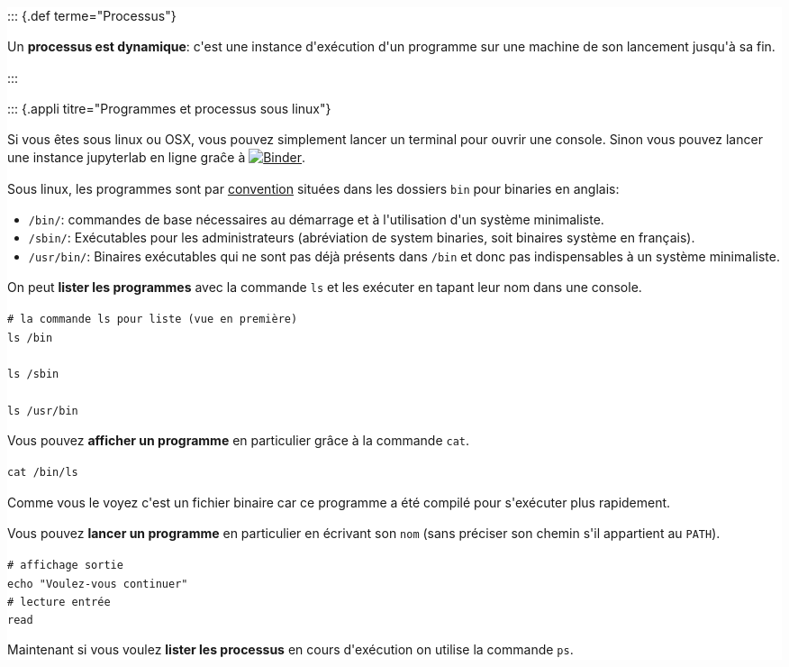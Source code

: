 ::: {.def terme="Processus"}

Un **processus est dynamique**: c'est une instance d'exécution d'un programme sur une machine de son lancement jusqu'à sa fin.

:::

::: {.appli titre="Programmes et processus sous linux"}



Si vous êtes sous linux ou OSX, vous pouvez simplement lancer un terminal pour ouvrir une console.
Sinon vous pouvez lancer une instance jupyterlab en ligne graĉe à
[![Binder](http://mybinder.org/badge_logo.svg)](https://mybinder.org/v2/gh/binder-examples/jupyterlab/master?urlpath=lab/tree/index.ipynb).

Sous linux, les programmes sont par
[convention](https://fr.wikipedia.org/wiki/Filesystem_Hierarchy_Standard) situées dans les dossiers
`bin` pour binaries en anglais:

- `/bin/`: commandes de base nécessaires au démarrage et à l'utilisation d'un système minimaliste.
- `/sbin/`: Exécutables pour les administrateurs (abréviation de system binaries, soit binaires
  système en français).
- `/usr/bin/`: Binaires exécutables qui ne sont pas déjà présents dans `/bin` et donc pas
  indispensables à un système minimaliste. 

On peut **lister les programmes** avec la commande `ls` et les exécuter en tapant leur nom dans une
console.

```bash{numberLines: false}
# la commande ls pour liste (vue en première)
ls /bin

ls /sbin

ls /usr/bin
```

Vous pouvez **afficher un programme** en particulier grâce à la commande `cat`.

```bash{numberLines: false}
cat /bin/ls
```
Comme vous le voyez c'est un fichier binaire car ce programme a été compilé pour s'exécuter plus
rapidement.

Vous pouvez **lancer un programme** en particulier en écrivant son `nom` (sans préciser son chemin
s'il appartient au `PATH`).

```bash{numberLines: false}
# affichage sortie
echo "Voulez-vous continuer"
# lecture entrée
read 
```

Maintenant si vous voulez **lister les processus** en cours d'exécution on utilise la commande `ps`.
